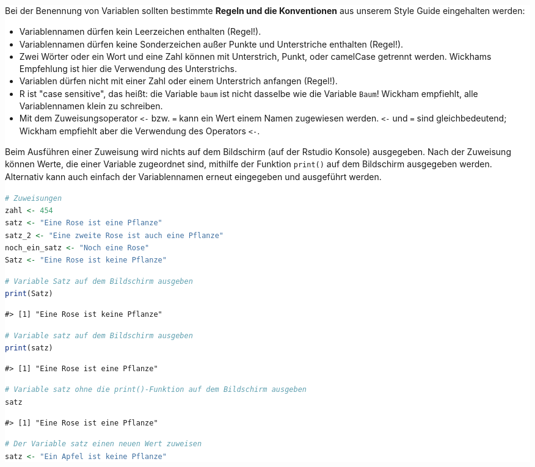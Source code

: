 Bei der Benennung von Variablen sollten bestimmte **Regeln und die Konventionen** aus unserem Style Guide eingehalten werden: 

- Variablennamen dürfen kein Leerzeichen enthalten (Regel!).
- Variablennamen dürfen keine Sonderzeichen außer Punkte und Unterstriche enthalten (Regel!).
- Zwei Wörter oder ein Wort und eine Zahl können mit Unterstrich, Punkt, oder camelCase getrennt werden. Wickhams Empfehlung ist hier die Verwendung des Unterstrichs.
- Variablen dürfen nicht mit einer Zahl oder einem Unterstrich anfangen (Regel!). 
- R ist "case sensitive", das heißt: die Variable `baum` ist nicht dasselbe wie die Variable `Baum`! Wickham empfiehlt, alle Variablennamen klein zu schreiben. 
- Mit dem Zuweisungsoperator `<-` bzw. `=` kann ein Wert einem Namen zugewiesen werden. `<-` und `=` sind gleichbedeutend; Wickham empfiehlt aber die Verwendung des Operators `<-`.  

Beim Ausführen einer Zuweisung wird nichts auf dem Bildschirm (auf der Rstudio Konsole) ausgegeben. Nach der Zuweisung können Werte, die einer Variable zugeordnet sind, mithilfe der Funktion `print()` auf dem Bildschirm ausgegeben werden. Alternativ kann auch einfach der Variablennamen erneut eingegeben und ausgeführt werden. 


```r
# Zuweisungen
zahl <- 454
satz <- "Eine Rose ist eine Pflanze"
satz_2 <- "Eine zweite Rose ist auch eine Pflanze"
noch_ein_satz <- "Noch eine Rose"
Satz <- "Eine Rose ist keine Pflanze"
```

```r
# Variable Satz auf dem Bildschirm ausgeben 
print(Satz)
```

```
#> [1] "Eine Rose ist keine Pflanze"
```

```r
# Variable satz auf dem Bildschirm ausgeben
print(satz)
```

```
#> [1] "Eine Rose ist eine Pflanze"
```

```r
# Variable satz ohne die print()-Funktion auf dem Bildschirm ausgeben
satz
```

```
#> [1] "Eine Rose ist eine Pflanze"
```

```r
# Der Variable satz einen neuen Wert zuweisen
satz <- "Ein Apfel ist keine Pflanze"
```
